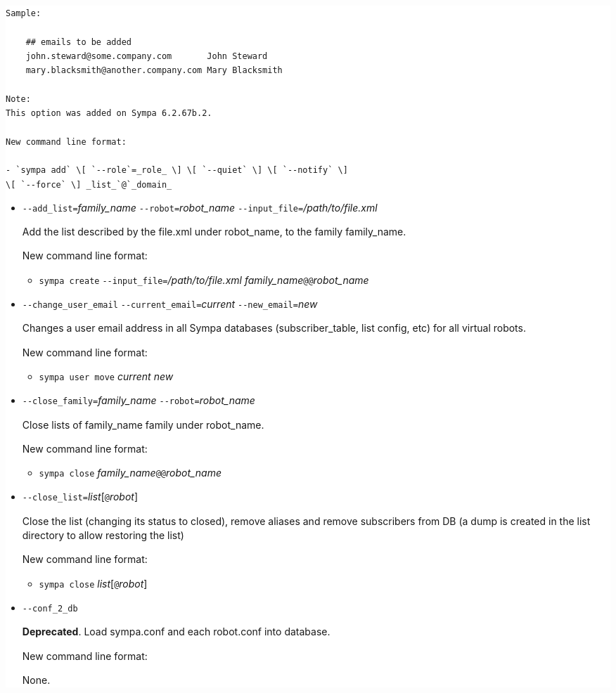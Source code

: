     Sample:

        ## emails to be added
        john.steward@some.company.com       John Steward
        mary.blacksmith@another.company.com Mary Blacksmith

    Note:
    This option was added on Sympa 6.2.67b.2.

    New command line format:

    - `sympa add` \[ `--role`=_role_ \] \[ `--quiet` \] \[ `--notify` \]
    \[ `--force` \] _list_`@`_domain_

- `--add_list=`_family\_name_ `--robot=`_robot\_name_
`--input_file=`_/path/to/file.xml_

    Add the list described by the file.xml under robot\_name, to the family
    family\_name.

    New command line format:

    - `sympa create` `--input_file=`_/path/to/file.xml_
    _family\_name_`@@`_robot\_name_

- `--change_user_email` `--current_email=`_current_ `--new_email=`_new_

    Changes a user email address in all Sympa  databases (subscriber\_table,
    list config, etc) for all virtual robots.

    New command line format:

    - `sympa user move` _current_ _new_

- `--close_family=`_family\_name_ `--robot=`_robot\_name_

    Close lists of family\_name family under robot\_name.      

    New command line format:

    - `sympa close` _family\_name_`@@`_robot\_name_

- `--close_list=`_list_\[`@`_robot_\]

    Close the list (changing its status to closed), remove aliases and remove
    subscribers from DB (a dump is created in the list directory to allow
    restoring the list)

    New command line format:

    - `sympa close` _list_\[`@`_robot_\]

- `--conf_2_db`

    **Deprecated**.
    Load sympa.conf and each robot.conf into database.

    New command line format:

    None.
